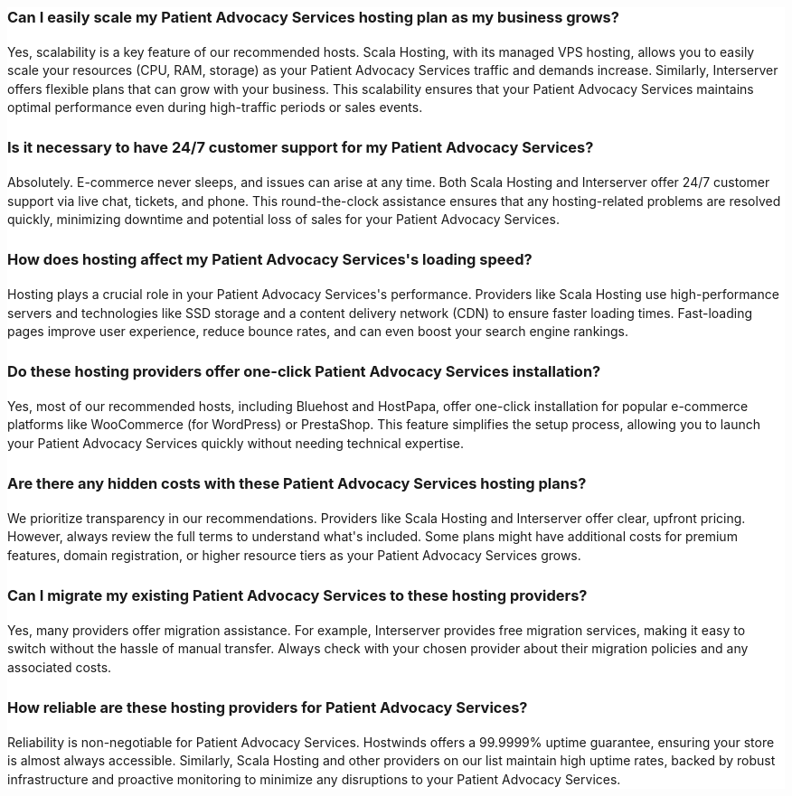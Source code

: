 ### Can I easily scale my Patient Advocacy Services hosting plan as my business grows? 
Yes, scalability is a key feature of our recommended hosts. Scala Hosting, with its managed VPS hosting, allows you to easily scale your resources (CPU, RAM, storage) as your Patient Advocacy Services traffic and demands increase. Similarly, Interserver offers flexible plans that can grow with your business. This scalability ensures that your Patient Advocacy Services maintains optimal performance even during high-traffic periods or sales events.

### Is it necessary to have 24/7 customer support for my Patient Advocacy Services? 
Absolutely. E-commerce never sleeps, and issues can arise at any time. Both Scala Hosting and Interserver offer 24/7 customer support via live chat, tickets, and phone. This round-the-clock assistance ensures that any hosting-related problems are resolved quickly, minimizing downtime and potential loss of sales for your Patient Advocacy Services.

### How does hosting affect my Patient Advocacy Services's loading speed? 
Hosting plays a crucial role in your Patient Advocacy Services's performance. Providers like Scala Hosting use high-performance servers and technologies like SSD storage and a content delivery network (CDN) to ensure faster loading times. Fast-loading pages improve user experience, reduce bounce rates, and can even boost your search engine rankings.

### Do these hosting providers offer one-click Patient Advocacy Services installation? 
Yes, most of our recommended hosts, including Bluehost and HostPapa, offer one-click installation for popular e-commerce platforms like WooCommerce (for WordPress) or PrestaShop. This feature simplifies the setup process, allowing you to launch your Patient Advocacy Services quickly without needing technical expertise.

### Are there any hidden costs with these Patient Advocacy Services hosting plans? 
We prioritize transparency in our recommendations. Providers like Scala Hosting and Interserver offer clear, upfront pricing. However, always review the full terms to understand what's included. Some plans might have additional costs for premium features, domain registration, or higher resource tiers as your Patient Advocacy Services grows.

### Can I migrate my existing Patient Advocacy Services to these hosting providers? 
Yes, many providers offer migration assistance. For example, Interserver provides free migration services, making it easy to switch without the hassle of manual transfer. Always check with your chosen provider about their migration policies and any associated costs.

### How reliable are these hosting providers for Patient Advocacy Services? 
Reliability is non-negotiable for Patient Advocacy Services. Hostwinds offers a 99.9999% uptime guarantee, ensuring your store is almost always accessible. Similarly, Scala Hosting and other providers on our list maintain high uptime rates, backed by robust infrastructure and proactive monitoring to minimize any disruptions to your Patient Advocacy Services.
